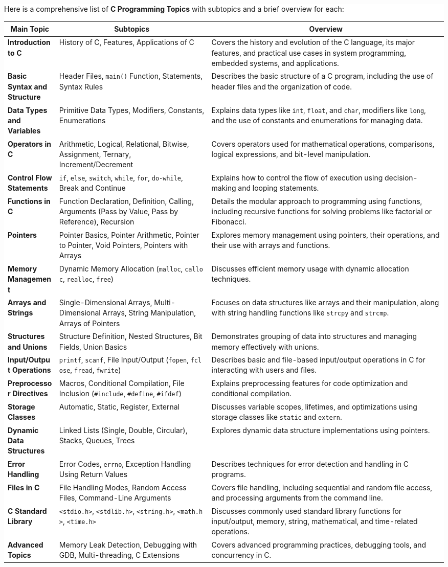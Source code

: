 Here is a comprehensive list of **C Programming Topics** with subtopics and a brief overview for each:

| **Main Topic**                 | **Subtopics**                                                                                      | **Overview**                                                                                                                                               |
| ------------------------------ | -------------------------------------------------------------------------------------------------- | ---------------------------------------------------------------------------------------------------------------------------------------------------------- |
| **Introduction to C**          | History of C, Features, Applications of C                                                          | Covers the history and evolution of the C language, its major features, and practical use cases in system programming, embedded systems, and applications. |
| **Basic Syntax and Structure** | Header Files, `main()` Function, Statements, Syntax Rules                                          | Describes the basic structure of a C program, including the use of header files and the organization of code.                                              |
| **Data Types and Variables**   | Primitive Data Types, Modifiers, Constants, Enumerations                                           | Explains data types like `int`, `float`, and `char`, modifiers like `long`, and the use of constants and enumerations for managing data.                   |
| **Operators in C**             | Arithmetic, Logical, Relational, Bitwise, Assignment, Ternary, Increment/Decrement                 | Covers operators used for mathematical operations, comparisons, logical expressions, and bit-level manipulation.                                           |
| **Control Flow Statements**    | `if`, `else`, `switch`, `while`, `for`, `do-while`, Break and Continue                             | Explains how to control the flow of execution using decision-making and looping statements.                                                                |
| **Functions in C**             | Function Declaration, Definition, Calling, Arguments (Pass by Value, Pass by Reference), Recursion | Details the modular approach to programming using functions, including recursive functions for solving problems like factorial or Fibonacci.               |
| **Pointers**                   | Pointer Basics, Pointer Arithmetic, Pointer to Pointer, Void Pointers, Pointers with Arrays        | Explores memory management using pointers, their operations, and their use with arrays and functions.                                                      |
| **Memory Management**          | Dynamic Memory Allocation (`malloc`, `calloc`, `realloc`, `free`)                                  | Discusses efficient memory usage with dynamic allocation techniques.                                                                                       |
| **Arrays and Strings**         | Single-Dimensional Arrays, Multi-Dimensional Arrays, String Manipulation, Arrays of Pointers       | Focuses on data structures like arrays and their manipulation, along with string handling functions like `strcpy` and `strcmp`.                            |
| **Structures and Unions**      | Structure Definition, Nested Structures, Bit Fields, Union Basics                                  | Demonstrates grouping of data into structures and managing memory effectively with unions.                                                                 |
| **Input/Output Operations**    | `printf`, `scanf`, File Input/Output (`fopen`, `fclose`, `fread`, `fwrite`)                        | Describes basic and file-based input/output operations in C for interacting with users and files.                                                          |
| **Preprocessor Directives**    | Macros, Conditional Compilation, File Inclusion (`#include`, `#define`, `#ifdef`)                  | Explains preprocessing features for code optimization and conditional compilation.                                                                         |
| **Storage Classes**            | Automatic, Static, Register, External                                                              | Discusses variable scopes, lifetimes, and optimizations using storage classes like `static` and `extern`.                                                  |
| **Dynamic Data Structures**    | Linked Lists (Single, Double, Circular), Stacks, Queues, Trees                                     | Explores dynamic data structure implementations using pointers.                                                                                            |
| **Error Handling**             | Error Codes, `errno`, Exception Handling Using Return Values                                       | Describes techniques for error detection and handling in C programs.                                                                                       |
| **Files in C**                 | File Handling Modes, Random Access Files, Command-Line Arguments                                   | Covers file handling, including sequential and random file access, and processing arguments from the command line.                                         |
| **C Standard Library**         | `<stdio.h>`, `<stdlib.h>`, `<string.h>`, `<math.h>`, `<time.h>`                                    | Discusses commonly used standard library functions for input/output, memory, string, mathematical, and time-related operations.                            |
| **Advanced Topics**            | Memory Leak Detection, Debugging with GDB, Multi-threading, C Extensions                           | Covers advanced programming practices, debugging tools, and concurrency in C.                                                                              |